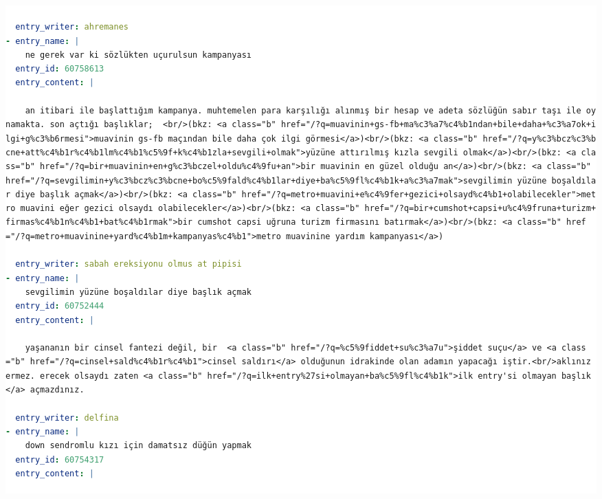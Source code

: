 ```yaml
    
  entry_writer: ahremanes
- entry_name: |
    ne gerek var ki sözlükten uçurulsun kampanyası
  entry_id: 60758613
  entry_content: |
    
    an itibari ile başlattığım kampanya. muhtemelen para karşılığı alınmış bir hesap ve adeta sözlüğün sabır taşı ile oynamakta. son açtığı başlıklar;  <br/>(bkz: <a class="b" href="/?q=muavinin+gs-fb+ma%c3%a7%c4%b1ndan+bile+daha+%c3%a7ok+ilgi+g%c3%b6rmesi">muavinin gs-fb maçından bile daha çok ilgi görmesi</a>)<br/>(bkz: <a class="b" href="/?q=y%c3%bcz%c3%bcne+att%c4%b1r%c4%b1lm%c4%b1%c5%9f+k%c4%b1zla+sevgili+olmak">yüzüne attırılmış kızla sevgili olmak</a>)<br/>(bkz: <a class="b" href="/?q=bir+muavinin+en+g%c3%bczel+oldu%c4%9fu+an">bir muavinin en güzel olduğu an</a>)<br/>(bkz: <a class="b" href="/?q=sevgilimin+y%c3%bcz%c3%bcne+bo%c5%9fald%c4%b1lar+diye+ba%c5%9fl%c4%b1k+a%c3%a7mak">sevgilimin yüzüne boşaldılar diye başlık açmak</a>)<br/>(bkz: <a class="b" href="/?q=metro+muavini+e%c4%9fer+gezici+olsayd%c4%b1+olabilecekler">metro muavini eğer gezici olsaydı olabilecekler</a>)<br/>(bkz: <a class="b" href="/?q=bir+cumshot+capsi+u%c4%9fruna+turizm+firmas%c4%b1n%c4%b1+bat%c4%b1rmak">bir cumshot capsi uğruna turizm firmasını batırmak</a>)<br/>(bkz: <a class="b" href="/?q=metro+muavinine+yard%c4%b1m+kampanyas%c4%b1">metro muavinine yardım kampanyası</a>)
   
  entry_writer: sabah ereksiyonu olmus at pipisi
- entry_name: |
    sevgilimin yüzüne boşaldılar diye başlık açmak
  entry_id: 60752444
  entry_content: |
    
    yaşananın bir cinsel fantezi değil, bir  <a class="b" href="/?q=%c5%9fiddet+su%c3%a7u">şiddet suçu</a> ve <a class="b" href="/?q=cinsel+sald%c4%b1r%c4%b1">cinsel saldırı</a> olduğunun idrakinde olan adamın yapacağı iştir.<br/>aklınız ermez. erecek olsaydı zaten <a class="b" href="/?q=ilk+entry%27si+olmayan+ba%c5%9fl%c4%b1k">ilk entry'si olmayan başlık</a> açmazdınız.
   
  entry_writer: delfina
- entry_name: |
    down sendromlu kızı için damatsız düğün yapmak
  entry_id: 60754317
  entry_content: |
    
```